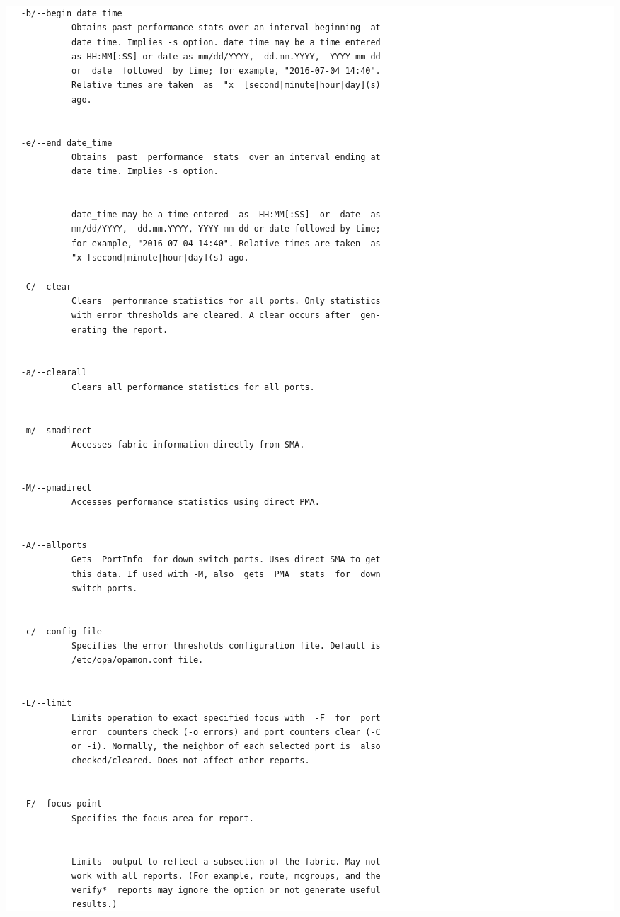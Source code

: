        -b/--begin date_time
                 Obtains past performance stats over an interval beginning  at
                 date_time. Implies -s option. date_time may be a time entered
                 as HH:MM[:SS] or date as mm/dd/YYYY,  dd.mm.YYYY,  YYYY-mm-dd
                 or  date  followed  by time; for example, "2016-07-04 14:40".
                 Relative times are taken  as  "x  [second|minute|hour|day](s)
                 ago.


       -e/--end date_time
                 Obtains  past  performance  stats  over an interval ending at
                 date_time. Implies -s option.


                 date_time may be a time entered  as  HH:MM[:SS]  or  date  as
                 mm/dd/YYYY,  dd.mm.YYYY, YYYY-mm-dd or date followed by time;
                 for example, "2016-07-04 14:40". Relative times are taken  as
                 "x [second|minute|hour|day](s) ago.

       -C/--clear
                 Clears  performance statistics for all ports. Only statistics
                 with error thresholds are cleared. A clear occurs after  gen‐
                 erating the report.


       -a/--clearall
                 Clears all performance statistics for all ports.


       -m/--smadirect
                 Accesses fabric information directly from SMA.


       -M/--pmadirect
                 Accesses performance statistics using direct PMA.


       -A/--allports
                 Gets  PortInfo  for down switch ports. Uses direct SMA to get
                 this data. If used with -M, also  gets  PMA  stats  for  down
                 switch ports.


       -c/--config file
                 Specifies the error thresholds configuration file. Default is
                 /etc/opa/opamon.conf file.


       -L/--limit
                 Limits operation to exact specified focus with  -F  for  port
                 error  counters check (-o errors) and port counters clear (-C
                 or -i). Normally, the neighbor of each selected port is  also
                 checked/cleared. Does not affect other reports.


       -F/--focus point
                 Specifies the focus area for report.


                 Limits  output to reflect a subsection of the fabric. May not
                 work with all reports. (For example, route, mcgroups, and the
                 verify*  reports may ignore the option or not generate useful
                 results.)
